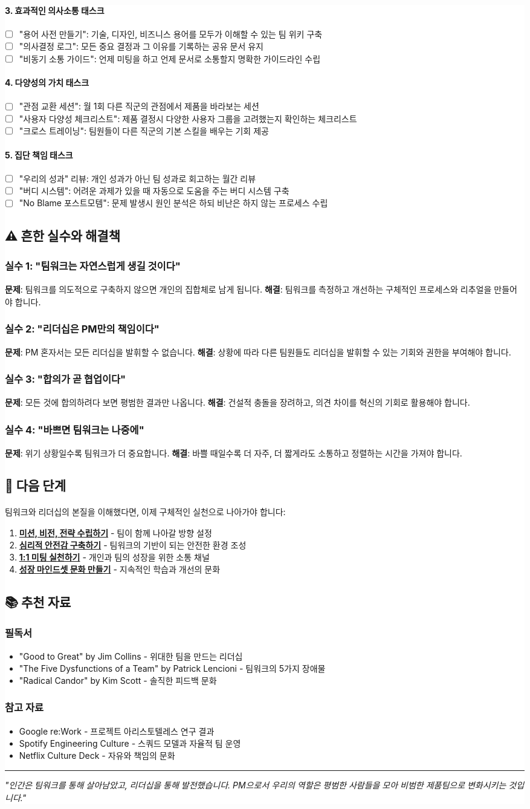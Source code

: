#### 3. 효과적인 의사소통 태스크
- [ ] "용어 사전 만들기": 기술, 디자인, 비즈니스 용어를 모두가 이해할 수 있는 팀 위키 구축
- [ ] "의사결정 로그": 모든 중요 결정과 그 이유를 기록하는 공유 문서 유지
- [ ] "비동기 소통 가이드": 언제 미팅을 하고 언제 문서로 소통할지 명확한 가이드라인 수립

#### 4. 다양성의 가치 태스크
- [ ] "관점 교환 세션": 월 1회 다른 직군의 관점에서 제품을 바라보는 세션
- [ ] "사용자 다양성 체크리스트": 제품 결정시 다양한 사용자 그룹을 고려했는지 확인하는 체크리스트
- [ ] "크로스 트레이닝": 팀원들이 다른 직군의 기본 스킬을 배우는 기회 제공

#### 5. 집단 책임 태스크
- [ ] "우리의 성과" 리뷰: 개인 성과가 아닌 팀 성과로 회고하는 월간 리뷰
- [ ] "버디 시스템": 어려운 과제가 있을 때 자동으로 도움을 주는 버디 시스템 구축
- [ ] "No Blame 포스트모템": 문제 발생시 원인 분석은 하되 비난은 하지 않는 프로세스 수립

## ⚠️ 흔한 실수와 해결책

### 실수 1: "팀워크는 자연스럽게 생길 것이다"
**문제**: 팀워크를 의도적으로 구축하지 않으면 개인의 집합체로 남게 됩니다.
**해결**: 팀워크를 측정하고 개선하는 구체적인 프로세스와 리추얼을 만들어야 합니다.

### 실수 2: "리더십은 PM만의 책임이다"
**문제**: PM 혼자서는 모든 리더십을 발휘할 수 없습니다.
**해결**: 상황에 따라 다른 팀원들도 리더십을 발휘할 수 있는 기회와 권한을 부여해야 합니다.

### 실수 3: "합의가 곧 협업이다"
**문제**: 모든 것에 합의하려다 보면 평범한 결과만 나옵니다.
**해결**: 건설적 충돌을 장려하고, 의견 차이를 혁신의 기회로 활용해야 합니다.

### 실수 4: "바쁘면 팀워크는 나중에"
**문제**: 위기 상황일수록 팀워크가 더 중요합니다.
**해결**: 바쁠 때일수록 더 자주, 더 짧게라도 소통하고 정렬하는 시간을 가져야 합니다.

## 🔗 다음 단계

팀워크와 리더십의 본질을 이해했다면, 이제 구체적인 실천으로 나아가야 합니다:

1. **[미션, 비전, 전략 수립하기](../../2-strategy/product-strategy/mission-vision-strategy.md)** - 팀이 함께 나아갈 방향 설정
2. **[심리적 안전감 구축하기](./psychological-safety.md)** - 팀워크의 기반이 되는 안전한 환경 조성
3. **[1:1 미팅 실천하기](../communication/one-on-one-meetings.md)** - 개인과 팀의 성장을 위한 소통 채널
4. **[성장 마인드셋 문화 만들기](./growth-mindset-culture.md)** - 지속적인 학습과 개선의 문화

## 📚 추천 자료

### 필독서
- "Good to Great" by Jim Collins - 위대한 팀을 만드는 리더십
- "The Five Dysfunctions of a Team" by Patrick Lencioni - 팀워크의 5가지 장애물
- "Radical Candor" by Kim Scott - 솔직한 피드백 문화

### 참고 자료
- Google re:Work - 프로젝트 아리스토텔레스 연구 결과
- Spotify Engineering Culture - 스쿼드 모델과 자율적 팀 운영
- Netflix Culture Deck - 자유와 책임의 문화

---

*"인간은 팀워크를 통해 살아남았고, 리더십을 통해 발전했습니다.
PM으로서 우리의 역할은 평범한 사람들을 모아 비범한 제품팀으로 변화시키는 것입니다."*